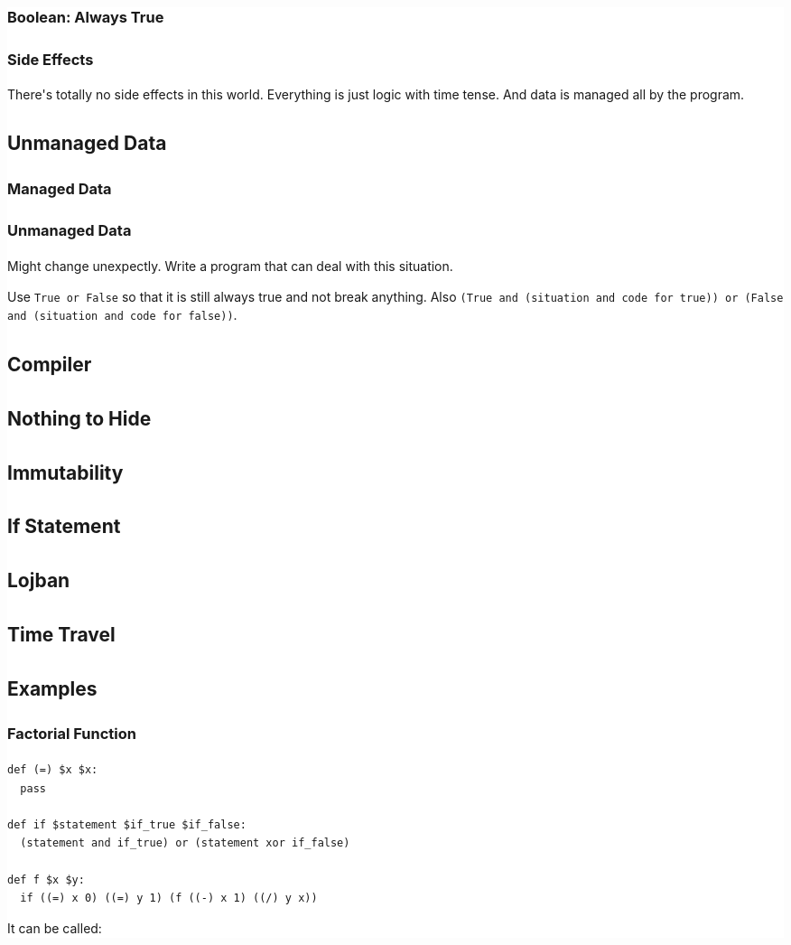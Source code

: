 ### Boolean: Always True

### Side Effects

There's totally no side effects in this world. Everything is just logic
with time tense. And data is managed all by the program.

Unmanaged Data
-----------------

### Managed Data

### Unmanaged Data

Might change unexpectly. Write a program that can deal with this
situation.

Use `True or False` so that it is still always true and not break
anything. Also
`(True and (situation and code for true)) or (False and (situation and code for false))`.

Compiler
--------

Nothing to Hide
---------------

Immutability
------------

If Statement
------------

Lojban
------

Time Travel
-----------

Examples
--------

### Factorial Function

    def (=) $x $x:
      pass

    def if $statement $if_true $if_false:
      (statement and if_true) or (statement xor if_false)

    def f $x $y:
      if ((=) x 0) ((=) y 1) (f ((-) x 1) ((/) y x))

It can be called:
